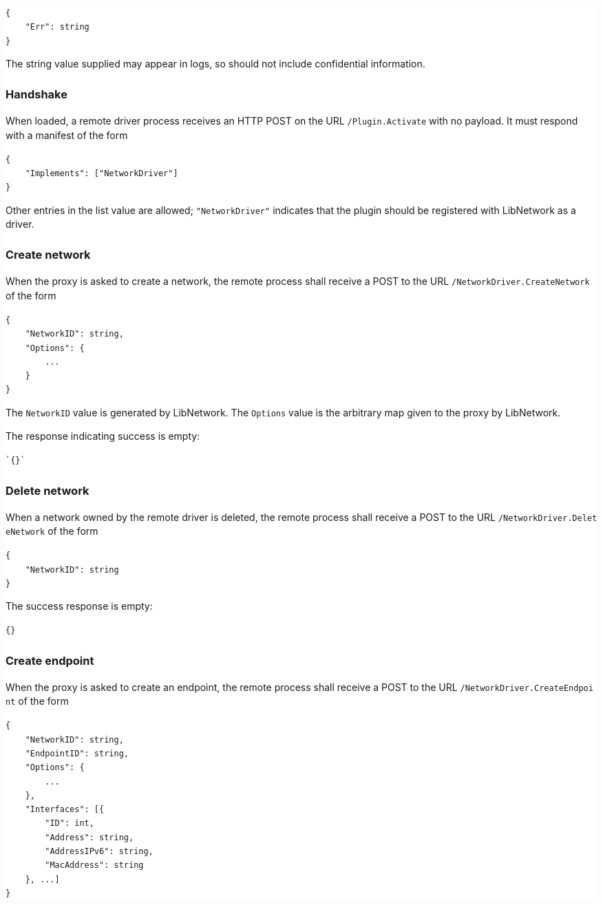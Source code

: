     {
        "Err": string
    }

The string value supplied may appear in logs, so should not include confidential information.

### Handshake

When loaded, a remote driver process receives an HTTP POST on the URL `/Plugin.Activate` with no payload. It must respond with a manifest of the form

    {
        "Implements": ["NetworkDriver"]
    }

Other entries in the list value are allowed; `"NetworkDriver"` indicates that the plugin should be registered with LibNetwork as a driver.

### Create network

When the proxy is asked to create a network, the remote process shall receive a POST to the URL `/NetworkDriver.CreateNetwork` of the form

    {
        "NetworkID": string,
        "Options": {
            ...
        }
    }

The `NetworkID` value is generated by LibNetwork. The `Options` value is the arbitrary map given to the proxy by LibNetwork.

The response indicating success is empty:

    `{}`

### Delete network

When a network owned by the remote driver is deleted, the remote process shall receive a POST to the URL `/NetworkDriver.DeleteNetwork` of the form

    {
        "NetworkID": string
    }

The success response is empty:

    {}

### Create endpoint

When the proxy is asked to create an endpoint, the remote process shall receive a POST to the URL `/NetworkDriver.CreateEndpoint` of the form

    {
        "NetworkID": string,
        "EndpointID": string,
        "Options": {
            ...
        },
        "Interfaces": [{
            "ID": int,
            "Address": string,
            "AddressIPv6": string,
            "MacAddress": string
        }, ...]
    }
